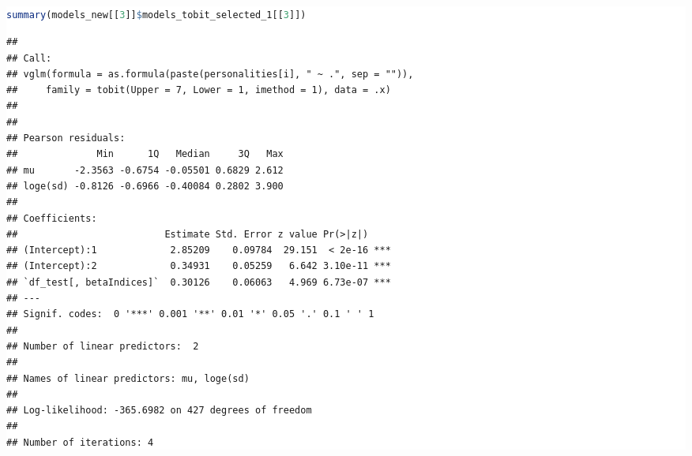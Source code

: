 ``` r
summary(models_new[[3]]$models_tobit_selected_1[[3]])
```

    ## 
    ## Call:
    ## vglm(formula = as.formula(paste(personalities[i], " ~ .", sep = "")), 
    ##     family = tobit(Upper = 7, Lower = 1, imethod = 1), data = .x)
    ## 
    ## 
    ## Pearson residuals:
    ##              Min      1Q   Median     3Q   Max
    ## mu       -2.3563 -0.6754 -0.05501 0.6829 2.612
    ## loge(sd) -0.8126 -0.6966 -0.40084 0.2802 3.900
    ## 
    ## Coefficients: 
    ##                          Estimate Std. Error z value Pr(>|z|)    
    ## (Intercept):1             2.85209    0.09784  29.151  < 2e-16 ***
    ## (Intercept):2             0.34931    0.05259   6.642 3.10e-11 ***
    ## `df_test[, betaIndices]`  0.30126    0.06063   4.969 6.73e-07 ***
    ## ---
    ## Signif. codes:  0 '***' 0.001 '**' 0.01 '*' 0.05 '.' 0.1 ' ' 1
    ## 
    ## Number of linear predictors:  2 
    ## 
    ## Names of linear predictors: mu, loge(sd)
    ## 
    ## Log-likelihood: -365.6982 on 427 degrees of freedom
    ## 
    ## Number of iterations: 4
